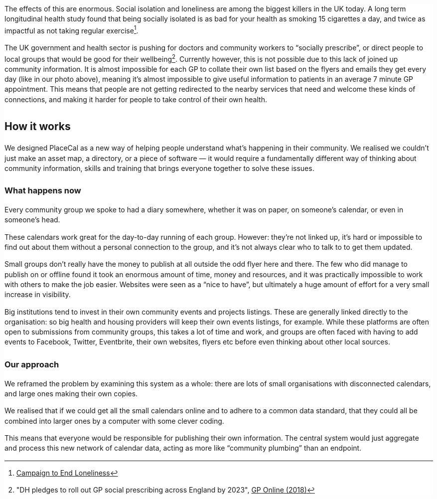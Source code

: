 The effects of this are enormous. Social isolation and loneliness are among the biggest killers in the UK today. A long term longitudinal health study found that being socially isolated is as bad for your health as smoking 15 cigarettes a day, and twice as impactful as not taking regular exercise[^3].

[^3]: [Campaign to End Loneliness](https://www.campaigntoendloneliness.org/about-loneliness/)

The UK government and health sector is pushing for doctors and community workers to “socially prescribe”, or direct people to local groups that would be good for their wellbeing[^5]. Currently however, this is not possible due to this lack of joined up community information. It is almost impossible for each GP to collate their own list based on the flyers and emails they get every day (like in our photo above), meaning it’s almost impossible to give useful information to patients in an average 7 minute GP appointment. This means that people are not getting redirected to the nearby services that need and welcome these kinds of connections, and making it harder for people to take control of their own health.

[^5]: "DH pledges to roll out GP social prescribing across England by 2023", [GP Online (2018)](https://www.gponline.com/dh-pledges-roll-gp-social-prescribing-across-england-2023/article/1496121)

## How it works

We designed PlaceCal as a new way of helping people understand what’s happening in their community. We realised we couldn’t just make an asset map, a directory, or a piece of software — it would require a fundamentally different way of thinking about community information, skills and training that brings everyone together to solve these issues.

### What happens now

Every community group we spoke to had a diary somewhere, whether it was on paper, on someone’s calendar, or even in someone’s head.

These calendars work great for the day-to-day running of each group. However: they’re not linked up, it’s hard or impossible to find out about them without a personal connection to the group, and it’s not always clear who to talk to to get them updated.

Small groups don’t really have the money to publish at all outside the odd flyer here and there. The few who did manage to publish on or offline found it took an enormous amount of time, money and resources, and it was practically impossible to work with others to make the job easier. Websites were seen as a “nice to have”, but ultimately a huge amount of effort for a very small increase in visibility.

Big institutions tend to invest in their own community events and projects listings. These are generally linked directly to the organisation: so big health and housing providers will keep their own events listings, for example. While these platforms are often open to submissions from community groups, this takes a lot of time and work, and groups are often faced with having to add events to Facebook, Twitter, Eventbrite, their own websites, flyers etc before even thinking about other local sources.

### Our approach

We reframed the problem by examining this system as a whole: there are lots of small organisations with disconnected calendars, and large ones making their own copies.

We realised that if we could get all the small calendars online and to adhere to a common data standard, that they could all be combined into larger ones by a computer with some clever coding.

This means that everyone would be responsible for publishing their own information. The central system would just aggregate and process this new network of calendar data, acting as more like “community plumbing” than an endpoint.


[^1]: [More information about the workshop including proceedings is on their website.](https://www.stadtkuemmerei.de/108/)
[^4]: [Manchester City Council deprivation statistics](https://secure.manchester.gov.uk/info/200088/statistics_and_intelligence/2168/deprivation)
[^2]: [Government Digital Inclusion Strategy (2014)](https://www.gov.uk/government/publications/government-digital-inclusion-strategy/government-digital-inclusion-strategy)
[^aal]: "The Smart Ageing Prize awards €50,000 to 3 innovative solutions for active and healthy ageing", [AAL Association, 2018](http://www.aal-europe.eu/the-smart-ageing-prize-awards-e50000-to-3-innovative-solutions-for-active-and-healthy-ageing/)